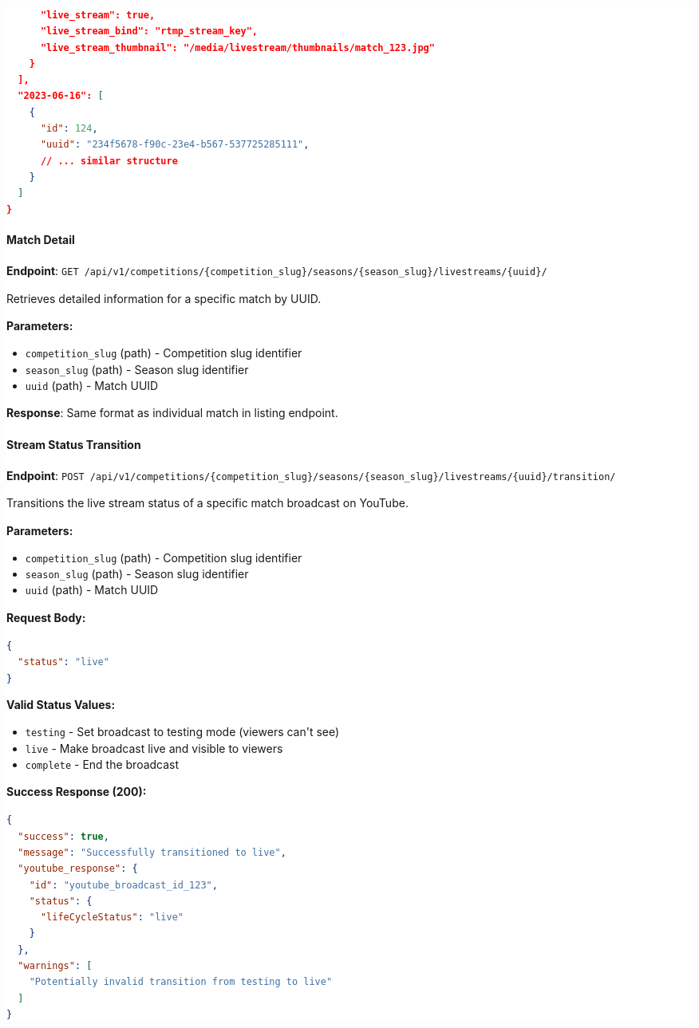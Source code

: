 ```json
      "live_stream": true,
      "live_stream_bind": "rtmp_stream_key",
      "live_stream_thumbnail": "/media/livestream/thumbnails/match_123.jpg"
    }
  ],
  "2023-06-16": [
    {
      "id": 124,
      "uuid": "234f5678-f90c-23e4-b567-537725285111",
      // ... similar structure
    }
  ]
}
```

#### Match Detail
**Endpoint**: `GET /api/v1/competitions/{competition_slug}/seasons/{season_slug}/livestreams/{uuid}/`

Retrieves detailed information for a specific match by UUID.

**Parameters:**
- `competition_slug` (path) - Competition slug identifier
- `season_slug` (path) - Season slug identifier
- `uuid` (path) - Match UUID

**Response**: Same format as individual match in listing endpoint.

#### Stream Status Transition
**Endpoint**: `POST /api/v1/competitions/{competition_slug}/seasons/{season_slug}/livestreams/{uuid}/transition/`

Transitions the live stream status of a specific match broadcast on YouTube.

**Parameters:**
- `competition_slug` (path) - Competition slug identifier  
- `season_slug` (path) - Season slug identifier
- `uuid` (path) - Match UUID

**Request Body:**
```json
{
  "status": "live"
}
```

**Valid Status Values:**
- `testing` - Set broadcast to testing mode (viewers can't see)
- `live` - Make broadcast live and visible to viewers
- `complete` - End the broadcast

**Success Response (200):**
```json
{
  "success": true,
  "message": "Successfully transitioned to live",
  "youtube_response": {
    "id": "youtube_broadcast_id_123",
    "status": {
      "lifeCycleStatus": "live"
    }
  },
  "warnings": [
    "Potentially invalid transition from testing to live"
  ]
}
```
